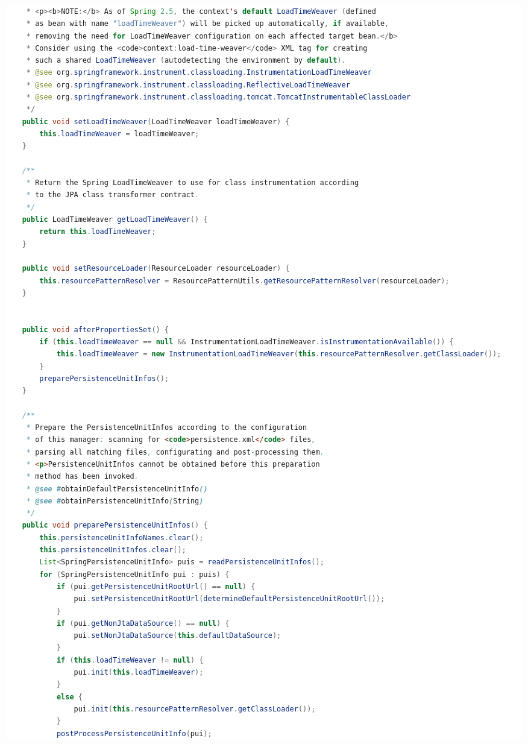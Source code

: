```java
	 * <p><b>NOTE:</b> As of Spring 2.5, the context's default LoadTimeWeaver (defined
	 * as bean with name "loadTimeWeaver") will be picked up automatically, if available,
	 * removing the need for LoadTimeWeaver configuration on each affected target bean.</b>
	 * Consider using the <code>context:load-time-weaver</code> XML tag for creating
	 * such a shared LoadTimeWeaver (autodetecting the environment by default).
	 * @see org.springframework.instrument.classloading.InstrumentationLoadTimeWeaver
	 * @see org.springframework.instrument.classloading.ReflectiveLoadTimeWeaver
	 * @see org.springframework.instrument.classloading.tomcat.TomcatInstrumentableClassLoader
	 */
	public void setLoadTimeWeaver(LoadTimeWeaver loadTimeWeaver) {
		this.loadTimeWeaver = loadTimeWeaver;
	}

	/**
	 * Return the Spring LoadTimeWeaver to use for class instrumentation according
	 * to the JPA class transformer contract.
	 */
	public LoadTimeWeaver getLoadTimeWeaver() {
		return this.loadTimeWeaver;
	}

	public void setResourceLoader(ResourceLoader resourceLoader) {
		this.resourcePatternResolver = ResourcePatternUtils.getResourcePatternResolver(resourceLoader);
	}


	public void afterPropertiesSet() {
		if (this.loadTimeWeaver == null && InstrumentationLoadTimeWeaver.isInstrumentationAvailable()) {
			this.loadTimeWeaver = new InstrumentationLoadTimeWeaver(this.resourcePatternResolver.getClassLoader());
		}
		preparePersistenceUnitInfos();
	}

	/**
	 * Prepare the PersistenceUnitInfos according to the configuration
	 * of this manager: scanning for <code>persistence.xml</code> files,
	 * parsing all matching files, configurating and post-processing them.
	 * <p>PersistenceUnitInfos cannot be obtained before this preparation
	 * method has been invoked.
	 * @see #obtainDefaultPersistenceUnitInfo()
	 * @see #obtainPersistenceUnitInfo(String)
	 */
	public void preparePersistenceUnitInfos() {
		this.persistenceUnitInfoNames.clear();
		this.persistenceUnitInfos.clear();
		List<SpringPersistenceUnitInfo> puis = readPersistenceUnitInfos();
		for (SpringPersistenceUnitInfo pui : puis) {
			if (pui.getPersistenceUnitRootUrl() == null) {
				pui.setPersistenceUnitRootUrl(determineDefaultPersistenceUnitRootUrl());
			}
			if (pui.getNonJtaDataSource() == null) {
				pui.setNonJtaDataSource(this.defaultDataSource);
			}
			if (this.loadTimeWeaver != null) {
				pui.init(this.loadTimeWeaver);
			}
			else {
				pui.init(this.resourcePatternResolver.getClassLoader());
			}
			postProcessPersistenceUnitInfo(pui);
```
